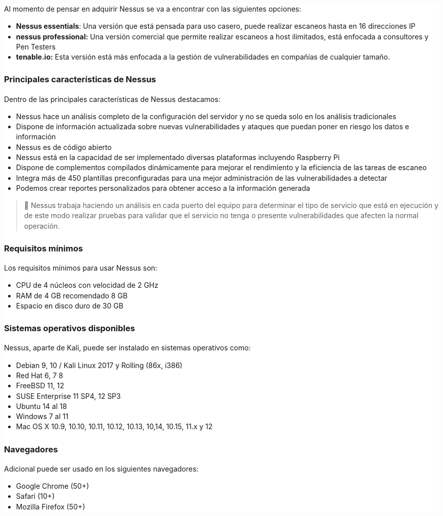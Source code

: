 Al momento de pensar en adquirir Nessus se va a encontrar con las siguientes opciones:

- **Nessus essentials**: Una versión que está pensada para uso casero, puede realizar escaneos hasta en 16 direcciones IP
- **nessus professional:** Una versión comercial que permite realizar escaneos a host ilimitados, está enfocada a consultores y Pen Testers
- **tenable.io:** Esta versión está más enfocada a la gestión de vulnerabilidades en compañías de cualquier tamaño.

### Principales características de Nessus

Dentro de las principales características de Nessus destacamos:

- Nessus hace un análisis completo de la configuración del servidor y no se queda solo en los análisis tradicionales
- Dispone de información actualizada sobre nuevas vulnerabilidades y ataques que puedan poner en riesgo los datos e información
- Nessus es de código abierto
- Nessus está en la capacidad de ser implementado diversas plataformas incluyendo Raspberry Pi
- Dispone de complementos compilados dinámicamente para mejorar el rendimiento y la eficiencia de las tareas de escaneo
- Integra más de 450 plantillas preconfiguradas para una mejor administración de las vulnerabilidades a detectar
- Podemos crear reportes personalizados para obtener acceso a la información generada

> 📖 Nessus trabaja haciendo un análisis en cada puerto del equipo para determinar el tipo de servicio que está en ejecución y de este modo realizar pruebas para validar que el servicio no tenga o presente vulnerabilidades que afecten la normal operación.

### Requisitos mínimos

Los requisitos mínimos para usar Nessus son:

- CPU de 4 núcleos con velocidad de 2 GHz
- RAM de 4 GB recomendado 8 GB
- Espacio en disco duro de 30 GB

### Sistemas operativos disponibles

Nessus, aparte de Kali, puede ser instalado en sistemas operativos como:

- Debian 9, 10 / Kali Linux 2017 y Rolling (86x, i386)
- Red Hat 6, 7 8
- FreeBSD 11, 12
- SUSE Enterprise 11 SP4, 12 SP3
- Ubuntu 14 al 18
- Windows 7 al 11
- Mac OS X 10.9, 10.10, 10.11, 10.12, 10.13, 10,14, 10.15, 11.x y 12

### Navegadores

Adicional puede ser usado en los siguientes navegadores:

- Google Chrome (50+)
- Safari (10+)
- Mozilla Firefox (50+)
